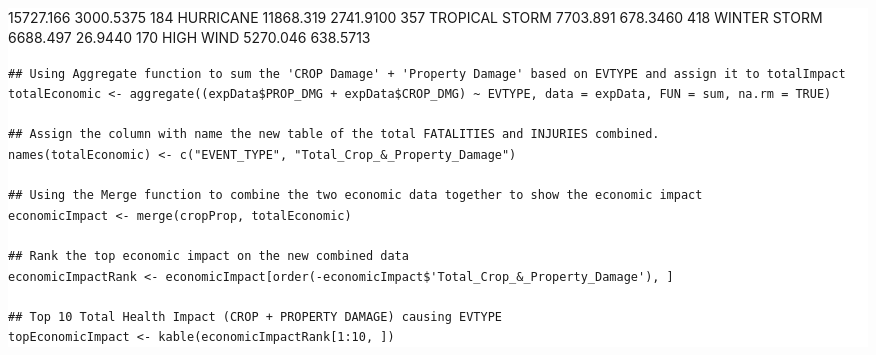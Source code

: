 <td style="text-align: right;">15727.166</td>
<td style="text-align: right;">3000.5375</td>
</tr>
<tr class="odd">
<td>184</td>
<td style="text-align: left;">HURRICANE</td>
<td style="text-align: right;">11868.319</td>
<td style="text-align: right;">2741.9100</td>
</tr>
<tr class="even">
<td>357</td>
<td style="text-align: left;">TROPICAL STORM</td>
<td style="text-align: right;">7703.891</td>
<td style="text-align: right;">678.3460</td>
</tr>
<tr class="odd">
<td>418</td>
<td style="text-align: left;">WINTER STORM</td>
<td style="text-align: right;">6688.497</td>
<td style="text-align: right;">26.9440</td>
</tr>
<tr class="even">
<td>170</td>
<td style="text-align: left;">HIGH WIND</td>
<td style="text-align: right;">5270.046</td>
<td style="text-align: right;">638.5713</td>
</tr>
</tbody>
</table>

    ## Using Aggregate function to sum the 'CROP Damage' + 'Property Damage' based on EVTYPE and assign it to totalImpact
    totalEconomic <- aggregate((expData$PROP_DMG + expData$CROP_DMG) ~ EVTYPE, data = expData, FUN = sum, na.rm = TRUE)

    ## Assign the column with name the new table of the total FATALITIES and INJURIES combined.
    names(totalEconomic) <- c("EVENT_TYPE", "Total_Crop_&_Property_Damage")

    ## Using the Merge function to combine the two economic data together to show the economic impact
    economicImpact <- merge(cropProp, totalEconomic)

    ## Rank the top economic impact on the new combined data
    economicImpactRank <- economicImpact[order(-economicImpact$'Total_Crop_&_Property_Damage'), ]

    ## Top 10 Total Health Impact (CROP + PROPERTY DAMAGE) causing EVTYPE
    topEconomicImpact <- kable(economicImpactRank[1:10, ])
